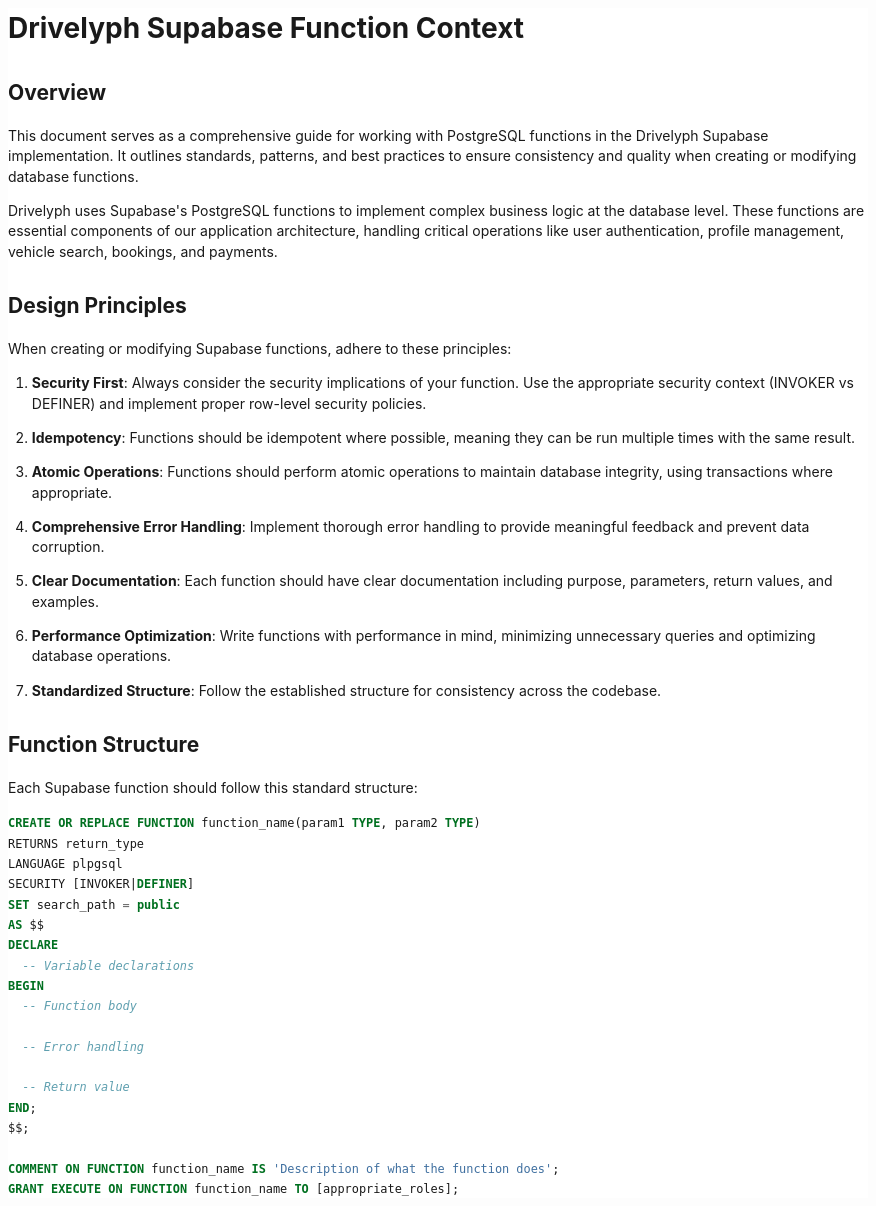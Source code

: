 # Drivelyph Supabase Function Context

## Overview

This document serves as a comprehensive guide for working with PostgreSQL functions in the Drivelyph Supabase implementation. It outlines standards, patterns, and best practices to ensure consistency and quality when creating or modifying database functions.

Drivelyph uses Supabase's PostgreSQL functions to implement complex business logic at the database level. These functions are essential components of our application architecture, handling critical operations like user authentication, profile management, vehicle search, bookings, and payments.

## Design Principles

When creating or modifying Supabase functions, adhere to these principles:

1. **Security First**: Always consider the security implications of your function. Use the appropriate security context (INVOKER vs DEFINER) and implement proper row-level security policies.

2. **Idempotency**: Functions should be idempotent where possible, meaning they can be run multiple times with the same result.

3. **Atomic Operations**: Functions should perform atomic operations to maintain database integrity, using transactions where appropriate.

4. **Comprehensive Error Handling**: Implement thorough error handling to provide meaningful feedback and prevent data corruption.

5. **Clear Documentation**: Each function should have clear documentation including purpose, parameters, return values, and examples.

6. **Performance Optimization**: Write functions with performance in mind, minimizing unnecessary queries and optimizing database operations.

7. **Standardized Structure**: Follow the established structure for consistency across the codebase.

## Function Structure

Each Supabase function should follow this standard structure:

```sql
CREATE OR REPLACE FUNCTION function_name(param1 TYPE, param2 TYPE)
RETURNS return_type
LANGUAGE plpgsql
SECURITY [INVOKER|DEFINER]
SET search_path = public
AS $$
DECLARE
  -- Variable declarations
BEGIN
  -- Function body
  
  -- Error handling
  
  -- Return value
END;
$$;

COMMENT ON FUNCTION function_name IS 'Description of what the function does';
GRANT EXECUTE ON FUNCTION function_name TO [appropriate_roles];
```
